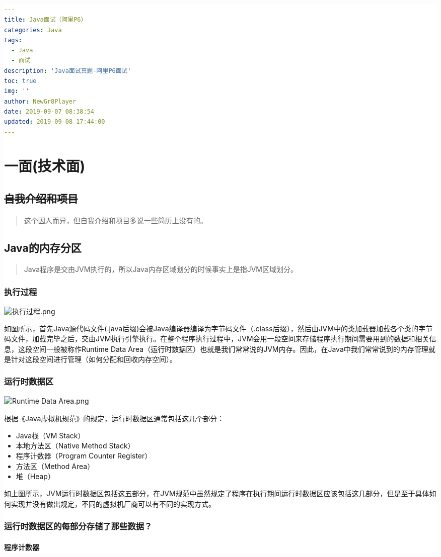 ```yaml
---
title: Java面试（阿里P6）
categories: Java
tags:
  - Java
  - 面试
description: 'Java面试真题-阿里P6面试'
toc: true
img: ''
author: NewGr8Player
date: 2019-09-07 08:38:54
updated: 2019-09-08 17:44:00
---
```


# 一面(技术面)

## ~~自我介绍和项目~~

> 这个因人而异，但自我介绍和项目多说一些简历上没有的。

## Java的内存分区

> Java程序是交由JVM执行的，所以Java内存区域划分的时候事实上是指JVM区域划分。

### 执行过程

![执行过程.png](https://newgr8player-blog.oss-cn-beijing.aliyuncs.com/hexo-client/2019/09/07/a7114520-d170-11e9-a9ea-05f2a361a2f9.png)

如图所示，首先Java源代码文件(.java后缀)会被Java编译器编译为字节码文件（.class后缀），然后由JVM中的类加载器加载各个类的字节码文件，加载完毕之后，交由JVM执行引擎执行。在整个程序执行过程中，JVM会用一段空间来存储程序执行期间需要用到的数据和相关信息，这段空间一般被称作Runtime Data Area（运行时数据区）也就是我们常常说的JVM内存。因此，在Java中我们常常说到的内存管理就是针对这段空间进行管理（如何分配和回收内存空间）。

### 运行时数据区

![Runtime Data Area.png](https://newgr8player-blog.oss-cn-beijing.aliyuncs.com/hexo-client/2019/09/07/6bf10ce0-d171-11e9-a9ea-05f2a361a2f9.png)

根据《Java虚拟机规范》的规定，运行时数据区通常包括这几个部分：

- Java栈（VM Stack）
- 本地方法区（Native Method Stack）
- 程序计数器（Program Counter Register）
- 方法区（Method Area）
- 堆（Heap）

如上图所示，JVM运行时数据区包括这五部分，在JVM规范中虽然规定了程序在执行期间运行时数据区应该包括这几部分，但是至于具体如何实现并没有做出规定，不同的虚拟机厂商可以有不同的实现方式。

### 运行时数据区的每部分存储了那些数据？

#### 程序计数器
